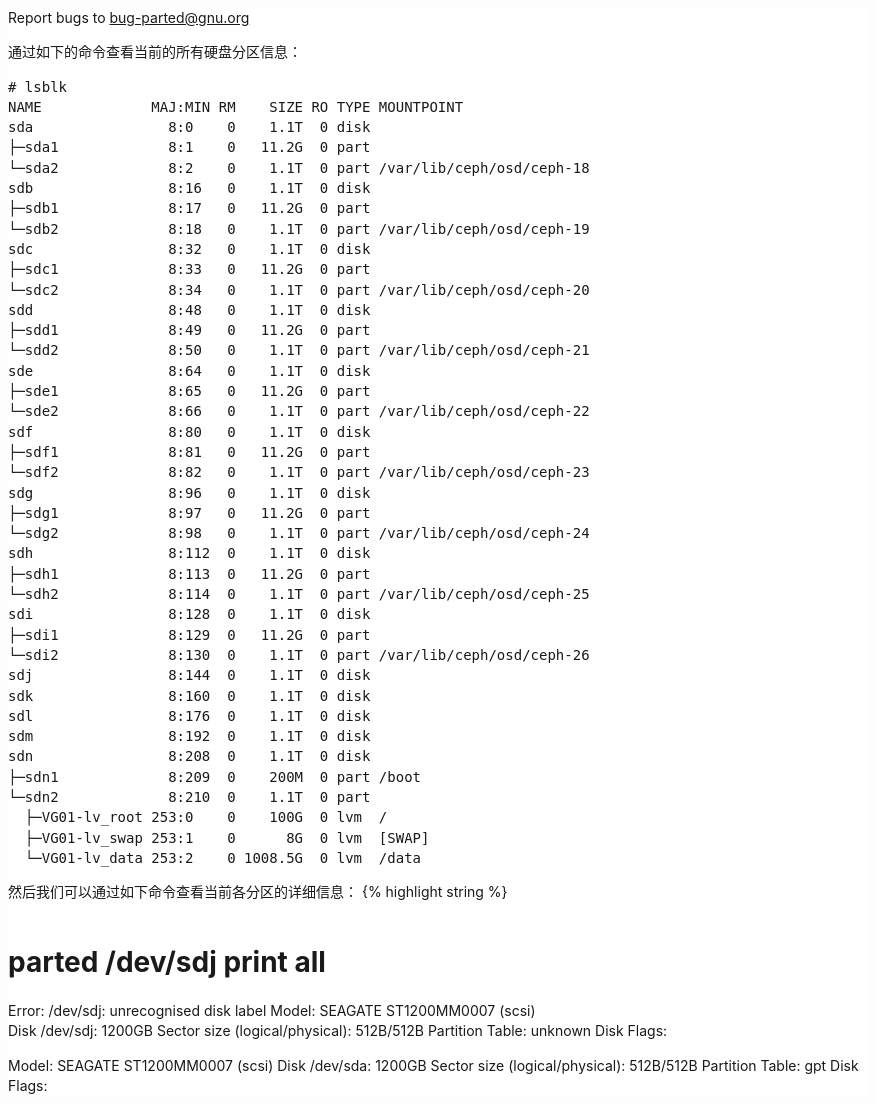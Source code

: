 Report bugs to bug-parted@gnu.org
</pre>

通过如下的命令查看当前的所有硬盘分区信息：
<pre>
# lsblk
NAME             MAJ:MIN RM    SIZE RO TYPE MOUNTPOINT
sda                8:0    0    1.1T  0 disk 
├─sda1             8:1    0   11.2G  0 part 
└─sda2             8:2    0    1.1T  0 part /var/lib/ceph/osd/ceph-18
sdb                8:16   0    1.1T  0 disk 
├─sdb1             8:17   0   11.2G  0 part 
└─sdb2             8:18   0    1.1T  0 part /var/lib/ceph/osd/ceph-19
sdc                8:32   0    1.1T  0 disk 
├─sdc1             8:33   0   11.2G  0 part 
└─sdc2             8:34   0    1.1T  0 part /var/lib/ceph/osd/ceph-20
sdd                8:48   0    1.1T  0 disk 
├─sdd1             8:49   0   11.2G  0 part 
└─sdd2             8:50   0    1.1T  0 part /var/lib/ceph/osd/ceph-21
sde                8:64   0    1.1T  0 disk 
├─sde1             8:65   0   11.2G  0 part 
└─sde2             8:66   0    1.1T  0 part /var/lib/ceph/osd/ceph-22
sdf                8:80   0    1.1T  0 disk 
├─sdf1             8:81   0   11.2G  0 part 
└─sdf2             8:82   0    1.1T  0 part /var/lib/ceph/osd/ceph-23
sdg                8:96   0    1.1T  0 disk 
├─sdg1             8:97   0   11.2G  0 part 
└─sdg2             8:98   0    1.1T  0 part /var/lib/ceph/osd/ceph-24
sdh                8:112  0    1.1T  0 disk 
├─sdh1             8:113  0   11.2G  0 part 
└─sdh2             8:114  0    1.1T  0 part /var/lib/ceph/osd/ceph-25
sdi                8:128  0    1.1T  0 disk 
├─sdi1             8:129  0   11.2G  0 part 
└─sdi2             8:130  0    1.1T  0 part /var/lib/ceph/osd/ceph-26
sdj                8:144  0    1.1T  0 disk 
sdk                8:160  0    1.1T  0 disk 
sdl                8:176  0    1.1T  0 disk 
sdm                8:192  0    1.1T  0 disk 
sdn                8:208  0    1.1T  0 disk 
├─sdn1             8:209  0    200M  0 part /boot
└─sdn2             8:210  0    1.1T  0 part 
  ├─VG01-lv_root 253:0    0    100G  0 lvm  /
  ├─VG01-lv_swap 253:1    0      8G  0 lvm  [SWAP]
  └─VG01-lv_data 253:2    0 1008.5G  0 lvm  /data
</pre>

然后我们可以通过如下命令查看当前各分区的详细信息：
{% highlight string %}
# parted /dev/sdj print all
Error: /dev/sdj: unrecognised disk label
Model: SEAGATE ST1200MM0007 (scsi)                                        
Disk /dev/sdj: 1200GB
Sector size (logical/physical): 512B/512B
Partition Table: unknown
Disk Flags: 

Model: SEAGATE ST1200MM0007 (scsi)
Disk /dev/sda: 1200GB
Sector size (logical/physical): 512B/512B
Partition Table: gpt
Disk Flags: 
